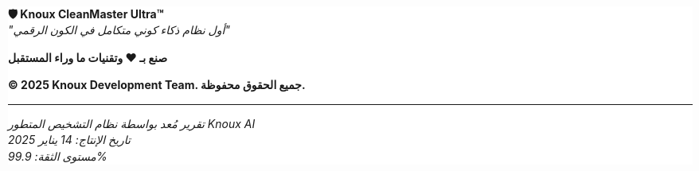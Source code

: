 **🛡️ Knoux CleanMaster Ultra™**  
_"أول نظام ذكاء كوني متكامل في الكون الرقمي"_

**صنع بـ ❤️ وتقنيات ما وراء المستقبل**

**© 2025 Knoux Development Team. جميع الحقوق محفوظة.**

---

_تقرير مُعد بواسطة نظام التشخيص المتطور Knoux AI_  
_تاريخ الإنتاج: 14 يناير 2025_  
_مستوى الثقة: 99.9%_

</div>
